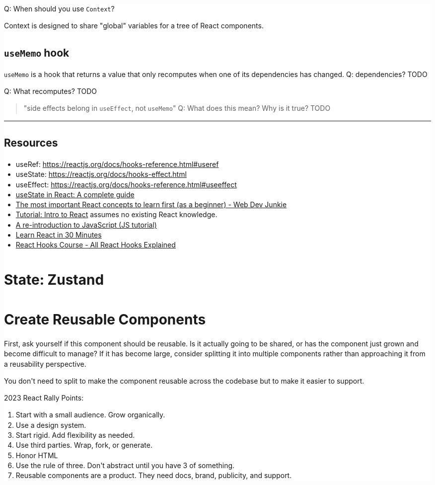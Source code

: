 Q: When should you use `Context`?

Context is designed to share "global" variables for a tree of React components.

## `useMemo` hook


`useMemo` is a hook that returns a value that only recomputes when one of its dependencies has changed.
Q: dependencies? TODO

Q: What recomputes? TODO


> "side effects belong in `useEffect`, not `useMemo`"
Q: What does this mean? Why is it true? TODO

---

## Resources

- useRef: https://reactjs.org/docs/hooks-reference.html#useref
- useState: https://reactjs.org/docs/hooks-effect.html
- useEffect: https://reactjs.org/docs/hooks-reference.html#useeffect
- [useState in React: A complete guide](https://blog.logrocket.com/a-guide-to-usestate-in-react-ecb9952e406c)
- [The most important React concepts to learn first (as a beginner) - Web Dev Junkie](https://youtu.be/m_477l0Er9w?list=PLL5bKmA1evMlBbH9_yxsydTmyrtnerCn4)
- [Tutorial: Intro to React](https://reactjs.org/tutorial/tutorial.html) assumes no existing React knowledge.
- [A re-introduction to JavaScript (JS tutorial)](https://developer.mozilla.org/en-US/docs/Web/JavaScript/A_re-introduction_to_JavaScript)
- [Learn React in 30 Minutes](https://youtu.be/hQAHSlTtcmY)
- [React Hooks Course - All React Hooks Explained](https://youtu.be/LlvBzyy-558)

# State: Zustand

# Create Reusable Components

First, ask yourself if this component should be reusable. Is it actually going to
be shared, or has the component just grown and become difficult to manage? 
If it has become large, consider splitting it into multiple components rather
than approaching it from a reusability perspective.

You don't need to split to make the component reusable across the codebase but to
make it easier to support.

2023 React Rally Points:
1. Start with a small audience. Grow organically.
1. Use a design system.
1. Start rigid. Add flexibility as needed.
1. Use third parties. Wrap, fork, or generate.
1. Honor HTML
1. Use the rule of three. Don't abstract until you have 3 of something.
1. Reusable components are a product. They need docs, brand, publicity, and support.

